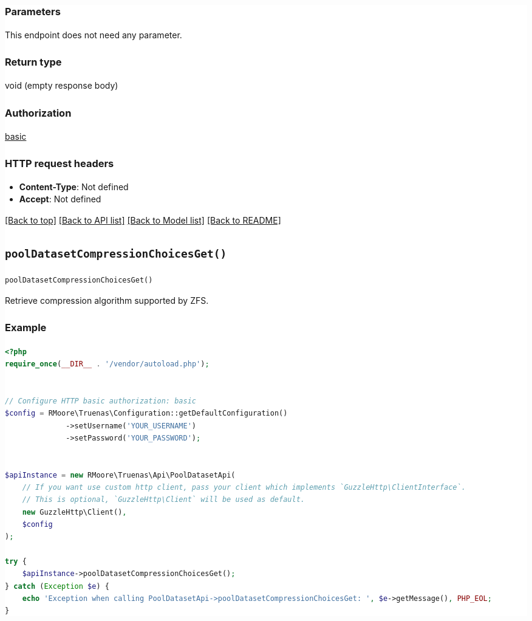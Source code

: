 ### Parameters

This endpoint does not need any parameter.

### Return type

void (empty response body)

### Authorization

[basic](../../README.md#basic)

### HTTP request headers

- **Content-Type**: Not defined
- **Accept**: Not defined

[[Back to top]](#) [[Back to API list]](../../README.md#endpoints)
[[Back to Model list]](../../README.md#models)
[[Back to README]](../../README.md)

## `poolDatasetCompressionChoicesGet()`

```php
poolDatasetCompressionChoicesGet()
```



Retrieve compression algorithm supported by ZFS.

### Example

```php
<?php
require_once(__DIR__ . '/vendor/autoload.php');


// Configure HTTP basic authorization: basic
$config = RMoore\Truenas\Configuration::getDefaultConfiguration()
              ->setUsername('YOUR_USERNAME')
              ->setPassword('YOUR_PASSWORD');


$apiInstance = new RMoore\Truenas\Api\PoolDatasetApi(
    // If you want use custom http client, pass your client which implements `GuzzleHttp\ClientInterface`.
    // This is optional, `GuzzleHttp\Client` will be used as default.
    new GuzzleHttp\Client(),
    $config
);

try {
    $apiInstance->poolDatasetCompressionChoicesGet();
} catch (Exception $e) {
    echo 'Exception when calling PoolDatasetApi->poolDatasetCompressionChoicesGet: ', $e->getMessage(), PHP_EOL;
}
```
